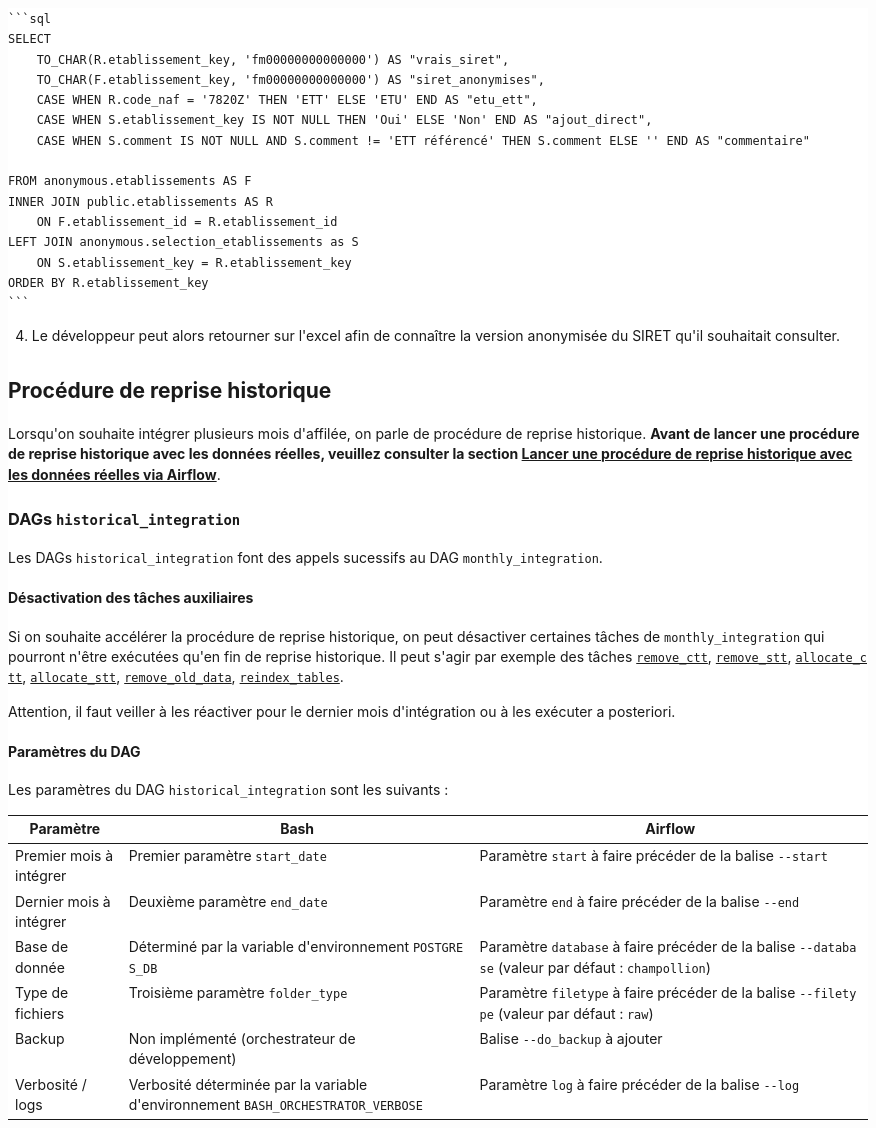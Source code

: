     ```sql
    SELECT 
        TO_CHAR(R.etablissement_key, 'fm00000000000000') AS "vrais_siret", 
        TO_CHAR(F.etablissement_key, 'fm00000000000000') AS "siret_anonymises",
        CASE WHEN R.code_naf = '7820Z' THEN 'ETT' ELSE 'ETU' END AS "etu_ett",
        CASE WHEN S.etablissement_key IS NOT NULL THEN 'Oui' ELSE 'Non' END AS "ajout_direct",
        CASE WHEN S.comment IS NOT NULL AND S.comment != 'ETT référencé' THEN S.comment ELSE '' END AS "commentaire"

    FROM anonymous.etablissements AS F
    INNER JOIN public.etablissements AS R 
        ON F.etablissement_id = R.etablissement_id
    LEFT JOIN anonymous.selection_etablissements as S
        ON S.etablissement_key = R.etablissement_key
    ORDER BY R.etablissement_key
    ```
4. Le développeur peut alors retourner sur l'excel afin de connaître la version anonymisée du SIRET qu'il souhaitait consulter.

## Procédure de reprise historique 

Lorsqu'on souhaite intégrer plusieurs mois d'affilée, on parle de procédure de reprise historique. **Avant de lancer une procédure de reprise historique avec les données réelles, veuillez consulter la section [Lancer une procédure de reprise historique avec les données réelles via Airflow](#lancer-une-procédure-de-reprise-historique-avec-les-données-réelles-via-airflow)**.

### DAGs `historical_integration`

Les DAGs `historical_integration` font des appels sucessifs au DAG `monthly_integration`. 

#### Désactivation des tâches auxiliaires

Si on souhaite accélérer la procédure de reprise historique, on peut désactiver certaines tâches de `monthly_integration` qui pourront n'être exécutées qu'en fin de reprise historique. Il peut s'agir par exemple des tâches [`remove_ctt`](../core/integration_contenu_scripts.md#remove_ctt), [`remove_stt`](../core/integration_contenu_scripts.md#remove_stt), [`allocate_ctt`](../core/integration_contenu_scripts.md#allocate_ctt), [`allocate_stt`](../core/integration_contenu_scripts.md#allocate_stt), [`remove_old_data`](../core/integration_contenu_scripts.md#remove_old_data), [`reindex_tables`](../core/integration_contenu_scripts.md#reindex_tables).

Attention, il faut veiller à les réactiver pour le dernier mois d'intégration ou à les exécuter a posteriori.

#### Paramètres du DAG

Les paramètres du DAG `historical_integration` sont les suivants :

| Paramètre | Bash | Airflow |
|---|---|---|
| Premier mois à intégrer | Premier paramètre `start_date` | Paramètre `start` à faire précéder de la balise `--start` |
| Dernier mois à intégrer | Deuxième paramètre `end_date` | Paramètre `end` à faire précéder de la balise `--end` |
| Base de donnée | Déterminé par la variable d'environnement `POSTGRES_DB` | Paramètre `database` à faire précéder de la balise `--database` (valeur par défaut : `champollion`) |
| Type de fichiers | Troisième paramètre `folder_type` | Paramètre `filetype` à faire précéder de la balise `--filetype` (valeur par défaut : `raw`) |
| Backup | Non implémenté (orchestrateur de développement) | Balise `--do_backup` à ajouter |
| Verbosité / logs | Verbosité déterminée par la variable d'environnement `BASH_ORCHESTRATOR_VERBOSE` | Paramètre `log` à faire précéder de la balise `--log` |
